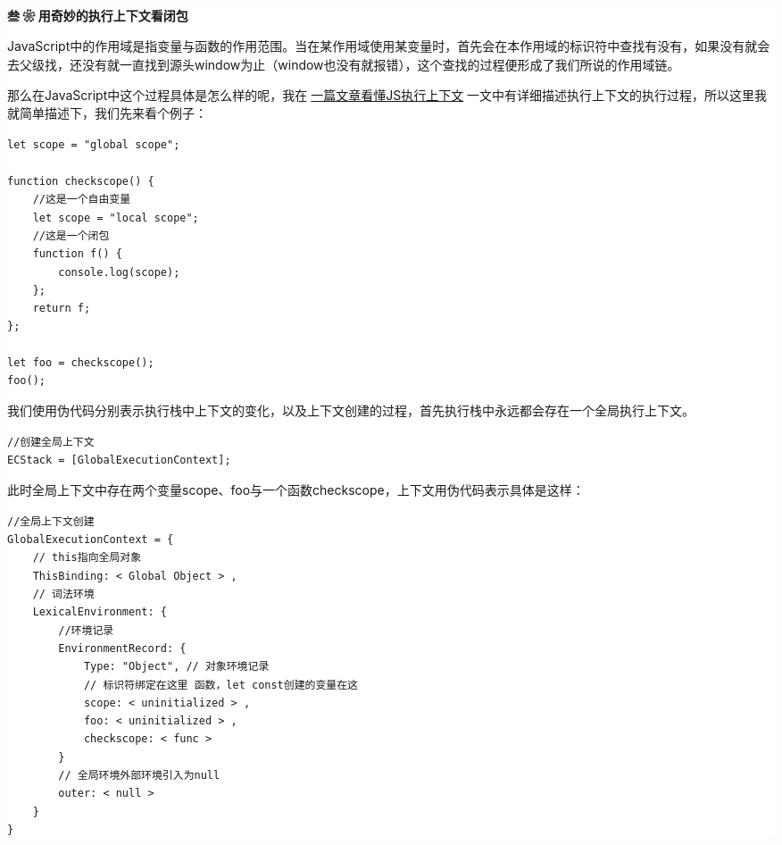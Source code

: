  **叁 ❀ 用奇妙的执行上下文看闭包**

JavaScript中的作用域是指变量与函数的作用范围。当在某作用域使用某变量时，首先会在本作用域的标识符中查找有没有，如果没有就会去父级找，还没有就一直找到源头window为止（window也没有就报错），这个查找的过程便形成了我们所说的作用域链。

那么在JavaScript中这个过程具体是怎么样的呢，我在 [一篇文章看懂JS执行上下文](https://www.cnblogs.com/echolun/p/11438363.html) 一文中有详细描述执行上下文的执行过程，所以这里我就简单描述下，我们先来看个例子：



```
let scope = "global scope";

function checkscope() {
    //这是一个自由变量
    let scope = "local scope";
    //这是一个闭包
    function f() {
        console.log(scope);
    };
    return f;
};

let foo = checkscope();
foo();
```



我们使用伪代码分别表示执行栈中上下文的变化，以及上下文创建的过程，首先执行栈中永远都会存在一个全局执行上下文。

```
//创建全局上下文
ECStack = [GlobalExecutionContext];
```

此时全局上下文中存在两个变量scope、foo与一个函数checkscope，上下文用伪代码表示具体是这样：



```
//全局上下文创建
GlobalExecutionContext = {
    // this指向全局对象
    ThisBinding: < Global Object > ,
    // 词法环境
    LexicalEnvironment: {
        //环境记录
        EnvironmentRecord: {
            Type: "Object", // 对象环境记录
            // 标识符绑定在这里 函数，let const创建的变量在这
            scope: < uninitialized > ,
            foo: < uninitialized > ,
            checkscope: < func >
        }
        // 全局环境外部环境引入为null
        outer: < null >
    }
}
```
